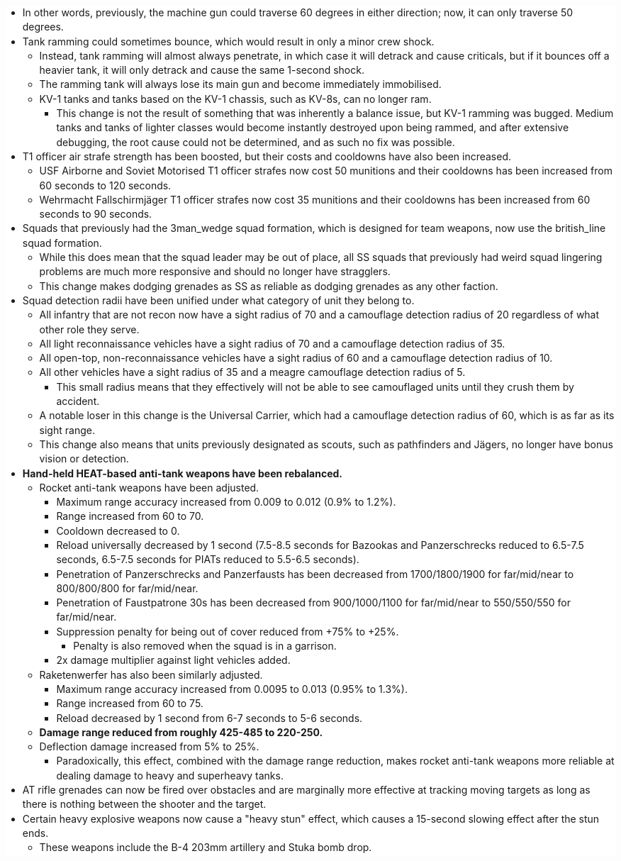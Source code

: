  - In other words, previously, the machine gun could traverse 60 degrees in either direction; now, it can only traverse 50 degrees.
- Tank ramming could sometimes bounce, which would result in only a minor crew shock.
  - Instead, tank ramming will almost always penetrate, in which case it will detrack and cause criticals, but if it bounces off a heavier tank, it will only detrack and cause the same 1-second shock.
  - The ramming tank will always lose its main gun and become immediately immobilised.
  - KV-1 tanks and tanks based on the KV-1 chassis, such as KV-8s, can no longer ram.
    - This change is not the result of something that was inherently a balance issue, but KV-1 ramming was bugged. Medium tanks and tanks of lighter classes would become instantly destroyed upon being rammed, and after extensive debugging, the root cause could not be determined, and as such no fix was possible.
- T1 officer air strafe strength has been boosted, but their costs and cooldowns have also been increased.
  - USF Airborne and Soviet Motorised T1 officer strafes now cost 50 munitions and their cooldowns has been increased from 60 seconds to 120 seconds.
  - Wehrmacht Fallschirmjäger T1 officer strafes now cost 35 munitions and their cooldowns has been increased from 60 seconds to 90 seconds.
- Squads that previously had the 3man_wedge squad formation, which is designed for team weapons, now use the british_line squad formation.
  - While this does mean that the squad leader may be out of place, all SS squads that previously had weird squad lingering problems are much more responsive and should no longer have stragglers.
  - This change makes dodging grenades as SS as reliable as dodging grenades as any other faction.
- Squad detection radii have been unified under what category of unit they belong to.
  - All infantry that are not recon now have a sight radius of 70 and a camouflage detection radius of 20 regardless of what other role they serve.
  - All light reconnaissance vehicles have a sight radius of 70 and a camouflage detection radius of 35.
  - All open-top, non-reconnaissance vehicles have a sight radius of 60 and a camouflage detection radius of 10.
  - All other vehicles have a sight radius of 35 and a meagre camouflage detection radius of 5.
    - This small radius means that they effectively will not be able to see camouflaged units until they crush them by accident.
  - A notable loser in this change is the Universal Carrier, which had a camouflage detection radius of 60, which is as far as its sight range.
  - This change also means that units previously designated as scouts, such as pathfinders and Jägers, no longer have bonus vision or detection.
- **Hand-held HEAT-based anti-tank weapons have been rebalanced.**
  - Rocket anti-tank weapons have been adjusted.
    - Maximum range accuracy increased from 0.009 to 0.012 (0.9% to 1.2%).
    - Range increased from 60 to 70.
    - Cooldown decreased to 0.
    - Reload universally decreased by 1 second (7.5-8.5 seconds for Bazookas and Panzerschrecks reduced to 6.5-7.5 seconds, 6.5-7.5 seconds for PIATs reduced to 5.5-6.5 seconds).
    - Penetration of Panzerschrecks and Panzerfausts has been decreased from 1700/1800/1900 for far/mid/near to 800/800/800 for far/mid/near.
    - Penetration of Faustpatrone 30s has been decreased from 900/1000/1100 for far/mid/near to 550/550/550 for far/mid/near.
    - Suppression penalty for being out of cover reduced from +75% to +25%.
      - Penalty is also removed when the squad is in a garrison.
    - 2x damage multiplier against light vehicles added.
  - Raketenwerfer has also been similarly adjusted.
    - Maximum range accuracy increased from 0.0095 to 0.013 (0.95% to 1.3%).
    - Range increased from 60 to 75.
    - Reload decreased by 1 second from 6-7 seconds to 5-6 seconds.
  - **Damage range reduced from roughly 425-485 to 220-250.**
  - Deflection damage increased from 5% to 25%.
    - Paradoxically, this effect, combined with the damage range reduction, makes rocket anti-tank weapons more reliable at dealing damage to heavy and superheavy tanks.
- AT rifle grenades can now be fired over obstacles and are marginally more effective at tracking moving targets as long as there is nothing between the shooter and the target.
- Certain heavy explosive weapons now cause a "heavy stun" effect, which causes a 15-second slowing effect after the stun ends.
  - These weapons include the B-4 203mm artillery and Stuka bomb drop.